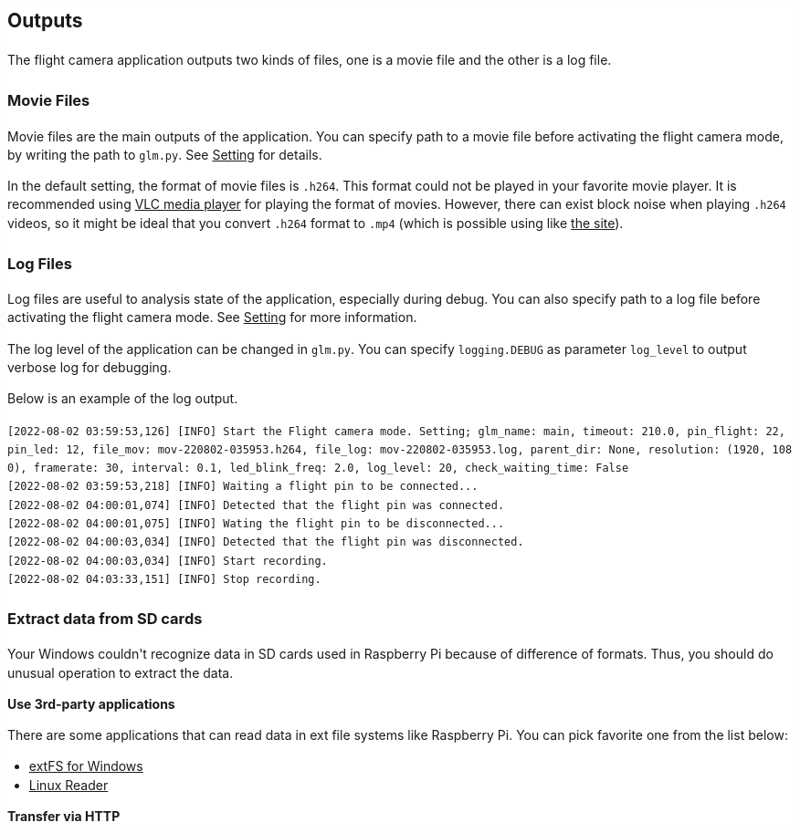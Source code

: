 ## Outputs

The flight camera application outputs two kinds of files, one is a movie file and the other is a log file.

### Movie Files

Movie files are the main outputs of the application. You can specify path to a movie file before activating the flight camera mode, by writing the path to `glm.py`. See [Setting](./setting.md#filemov) for details.

In the default setting, the format of movie files is `.h264`. This format could not be played in your favorite movie player. It is recommended using [VLC media player](https://www.videolan.org/vlc/index.ja.html) for playing the format of movies. However, there can exist block noise when playing `.h264` videos, so it might be ideal that you convert `.h264` format to `.mp4` (which is possible using like [the site](https://anyconv.com/ja/h264-to-mp4-konbata/)).

### Log Files

Log files are useful to analysis state of the application, especially during debug. You can also specify path to a log file before activating the flight camera mode. See [Setting](./setting.md#filelog) for more information.

The log level of the application can be changed in `glm.py`. You can specify `logging.DEBUG` as parameter `log_level` to output verbose log for debugging.

Below is an example of the log output.

```log
[2022-08-02 03:59:53,126] [INFO] Start the Flight camera mode. Setting; glm_name: main, timeout: 210.0, pin_flight: 22, pin_led: 12, file_mov: mov-220802-035953.h264, file_log: mov-220802-035953.log, parent_dir: None, resolution: (1920, 1080), framerate: 30, interval: 0.1, led_blink_freq: 2.0, log_level: 20, check_waiting_time: False
[2022-08-02 03:59:53,218] [INFO] Waiting a flight pin to be connected...
[2022-08-02 04:00:01,074] [INFO] Detected that the flight pin was connected.
[2022-08-02 04:00:01,075] [INFO] Wating the flight pin to be disconnected...
[2022-08-02 04:00:03,034] [INFO] Detected that the flight pin was disconnected.
[2022-08-02 04:00:03,034] [INFO] Start recording.
[2022-08-02 04:03:33,151] [INFO] Stop recording.
```

### Extract data from SD cards

Your Windows couldn't recognize data in SD cards used in Raspberry Pi because of difference of formats. Thus, you should do unusual operation to extract the data.

**Use 3rd-party applications**

There are some applications that can read data in ext file systems like Raspberry Pi. You can pick favorite one from the list below:

- [extFS for Windows](https://www.paragon-software.com/business/extfs-for-windows/)
- [Linux Reader](https://www.diskinternals.com/linux-reader/)

**Transfer via HTTP**
